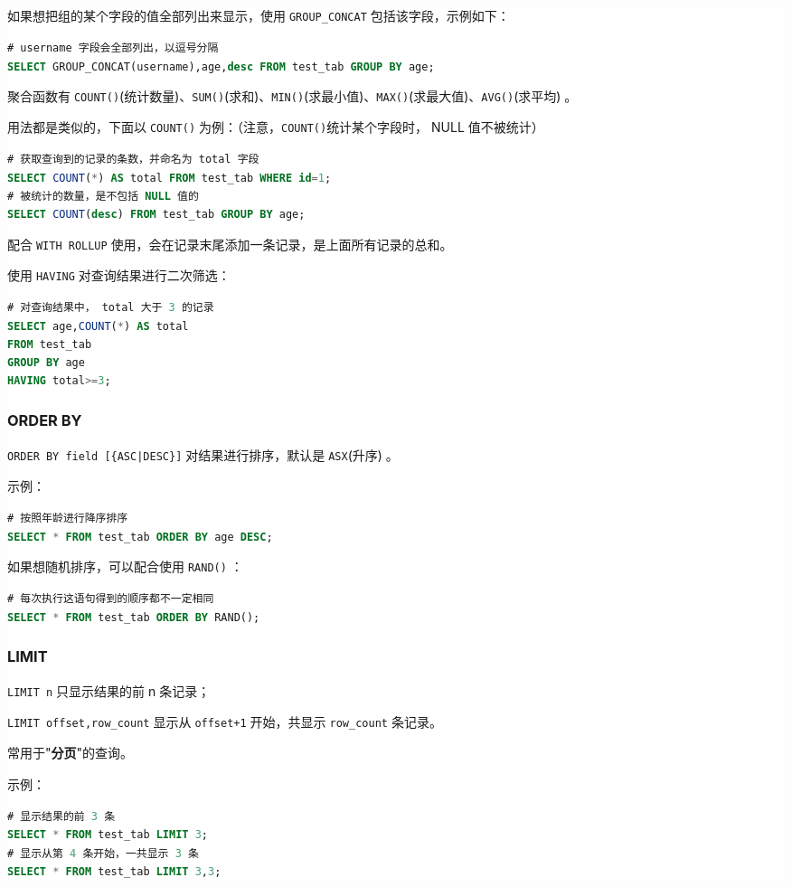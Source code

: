 如果想把组的某个字段的值全部列出来显示，使用 `GROUP_CONCAT` 包括该字段，示例如下：

``` sql
# username 字段会全部列出，以逗号分隔
SELECT GROUP_CONCAT(username),age,desc FROM test_tab GROUP BY age;
```

聚合函数有 `COUNT()`(统计数量)、`SUM()`(求和)、`MIN()`(求最小值)、`MAX()`(求最大值)、`AVG()`(求平均) 。

用法都是类似的，下面以 `COUNT()` 为例：（注意，`COUNT()`统计某个字段时， NULL 值不被统计）

``` sql
# 获取查询到的记录的条数，并命名为 total 字段
SELECT COUNT(*) AS total FROM test_tab WHERE id=1;
# 被统计的数量，是不包括 NULL 值的
SELECT COUNT(desc) FROM test_tab GROUP BY age;
```

配合 `WITH ROLLUP` 使用，会在记录末尾添加一条记录，是上面所有记录的总和。

使用 `HAVING` 对查询结果进行二次筛选：

``` sql
# 对查询结果中， total 大于 3 的记录
SELECT age,COUNT(*) AS total
FROM test_tab
GROUP BY age
HAVING total>=3;
```

### ORDER BY

`ORDER BY field [{ASC|DESC}]` 对结果进行排序，默认是 `ASX`(升序) 。

示例：

``` sql
# 按照年龄进行降序排序
SELECT * FROM test_tab ORDER BY age DESC;
```

如果想随机排序，可以配合使用 `RAND()` ：

``` sql
# 每次执行这语句得到的顺序都不一定相同
SELECT * FROM test_tab ORDER BY RAND();
```

### LIMIT

`LIMIT n` 只显示结果的前 n 条记录；

`LIMIT offset,row_count` 显示从 `offset+1` 开始，共显示 `row_count` 条记录。

常用于"**分页**"的查询。

示例：

``` sql
# 显示结果的前 3 条
SELECT * FROM test_tab LIMIT 3;
# 显示从第 4 条开始，一共显示 3 条
SELECT * FROM test_tab LIMIT 3,3;
```
